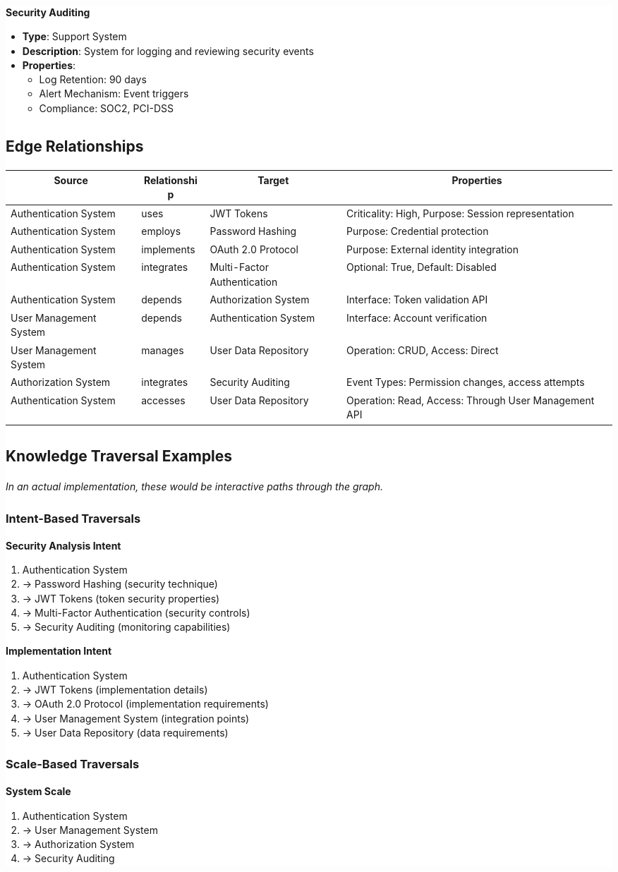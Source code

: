**Security Auditing**
- **Type**: Support System
- **Description**: System for logging and reviewing security events
- **Properties**:
  - Log Retention: 90 days
  - Alert Mechanism: Event triggers
  - Compliance: SOC2, PCI-DSS

## Edge Relationships

| Source | Relationship | Target | Properties |
|--------|--------------|--------|------------|
| Authentication System | uses | JWT Tokens | Criticality: High, Purpose: Session representation |
| Authentication System | employs | Password Hashing | Purpose: Credential protection |
| Authentication System | implements | OAuth 2.0 Protocol | Purpose: External identity integration |
| Authentication System | integrates | Multi-Factor Authentication | Optional: True, Default: Disabled |
| Authentication System | depends | Authorization System | Interface: Token validation API |
| User Management System | depends | Authentication System | Interface: Account verification |
| User Management System | manages | User Data Repository | Operation: CRUD, Access: Direct |
| Authorization System | integrates | Security Auditing | Event Types: Permission changes, access attempts |
| Authentication System | accesses | User Data Repository | Operation: Read, Access: Through User Management API |

## Knowledge Traversal Examples

*In an actual implementation, these would be interactive paths through the graph.*

### Intent-Based Traversals

**Security Analysis Intent**
1. Authentication System
2. → Password Hashing (security technique)
3. → JWT Tokens (token security properties)
4. → Multi-Factor Authentication (security controls)
5. → Security Auditing (monitoring capabilities)

**Implementation Intent**
1. Authentication System
2. → JWT Tokens (implementation details)
3. → OAuth 2.0 Protocol (implementation requirements)
4. → User Management System (integration points)
5. → User Data Repository (data requirements)

### Scale-Based Traversals

**System Scale**
1. Authentication System
2. → User Management System
3. → Authorization System
4. → Security Auditing
